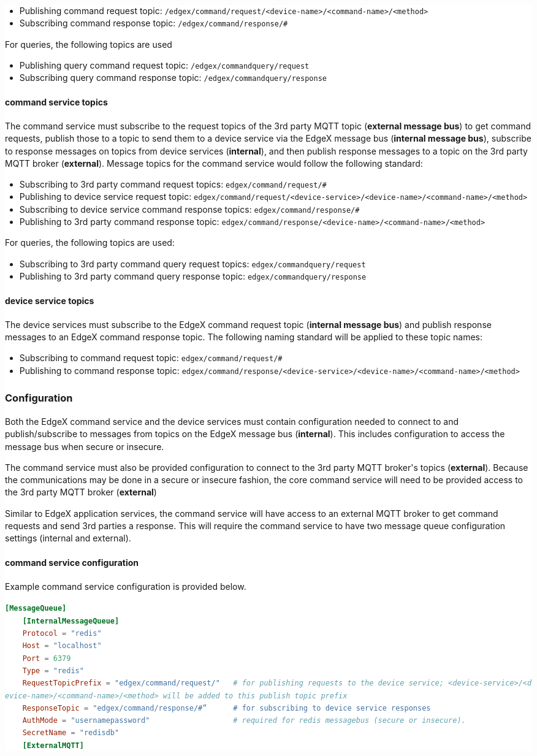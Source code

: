 - Publishing command request topic: `/edgex/command/request/<device-name>/<command-name>/<method>`
- Subscribing command response topic: `/edgex/command/response/#`

For queries, the following topics are used
- Publishing query command request topic: `/edgex/commandquery/request`
- Subscribing query command response topic: `/edgex/commandquery/response`

#### command service topics

The command service must subscribe to the request topics of the 3rd party MQTT topic (**external message bus**) to get command requests, publish those to a topic to send them to a device service via the EdgeX message bus (**internal message bus**), subscribe to response messages on topics from device services (**internal**), and then publish response messages to a topic on the 3rd party MQTT broker (**external**).  Message topics for the command service would follow the following standard:

- Subscribing to 3rd party command request topics: `edgex/command/request/#`
- Publishing to device service request topic: `edgex/command/request/<device-service>/<device-name>/<command-name>/<method>`
- Subscribing to device service command response topics: `edgex/command/response/#`
- Publishing to 3rd party command response topic: `edgex/command/response/<device-name>/<command-name>/<method>`

For queries, the following topics are used:

- Subscribing to 3rd party command query request topics: `edgex/commandquery/request`
- Publishing to 3rd party command query response topic: `edgex/commandquery/response`

#### device service topics

The device services must subscribe to the EdgeX command request topic (**internal message bus**) and publish response messages to an EdgeX command response topic.  The following naming standard will be applied to these topic names:

- Subscribing to command request topic: `edgex/command/request/#`
- Publishing to command response topic: `edgex/command/response/<device-service>/<device-name>/<command-name>/<method>`

### Configuration

Both the EdgeX command service and the device services must contain configuration needed to connect to and publish/subscribe to messages from topics on the EdgeX message bus (**internal**).  This includes configuration to access the message bus when secure or insecure.

The command service must also be provided configuration to connect to the 3rd party MQTT broker's topics (**external**).  Because the communications may be done in a secure or insecure fashion, the core command service will need to be provided access to the 3rd party MQTT broker (**external**)

Similar to EdgeX application services, the command service will have access to an external MQTT broker to get command requests and send 3rd parties a response.  This will require the command service to have two message queue configuration settings (internal and external).

#### command service configuration

Example command service configuration is provided below.

``` toml
[MessageQueue]
    [InternalMessageQueue]
    Protocol = "redis"
    Host = "localhost"
    Port = 6379
    Type = "redis"
    RequestTopicPrefix = "edgex/command/request/"   # for publishing requests to the device service; <device-service>/<device-name>/<command-name>/<method> will be added to this publish topic prefix
    ResponseTopic = "edgex/command/response/#”      # for subscribing to device service responses
    AuthMode = "usernamepassword"                   # required for redis messagebus (secure or insecure).
    SecretName = "redisdb"
    [ExternalMQTT]
```